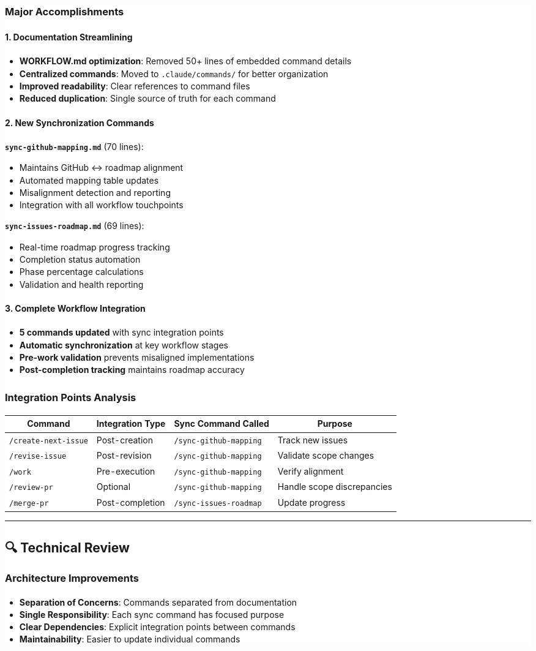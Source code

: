 ### Major Accomplishments

#### 1. **Documentation Streamlining**

- **WORKFLOW.md optimization**: Removed 50+ lines of embedded command details
- **Centralized commands**: Moved to `.claude/commands/` for better organization
- **Improved readability**: Clear references to command files
- **Reduced duplication**: Single source of truth for each command

#### 2. **New Synchronization Commands**

**`sync-github-mapping.md`** (70 lines):

- Maintains GitHub ↔ roadmap alignment
- Automated mapping table updates
- Misalignment detection and reporting
- Integration with all workflow touchpoints

**`sync-issues-roadmap.md`** (69 lines):

- Real-time roadmap progress tracking
- Completion status automation
- Phase percentage calculations
- Validation and health reporting

#### 3. **Complete Workflow Integration**

- **5 commands updated** with sync integration points
- **Automatic synchronization** at key workflow stages
- **Pre-work validation** prevents misaligned implementations
- **Post-completion tracking** maintains roadmap accuracy

### Integration Points Analysis

| Command              | Integration Type | Sync Command Called    | Purpose                    |
| -------------------- | ---------------- | ---------------------- | -------------------------- |
| `/create-next-issue` | Post-creation    | `/sync-github-mapping` | Track new issues           |
| `/revise-issue`      | Post-revision    | `/sync-github-mapping` | Validate scope changes     |
| `/work`              | Pre-execution    | `/sync-github-mapping` | Verify alignment           |
| `/review-pr`         | Optional         | `/sync-github-mapping` | Handle scope discrepancies |
| `/merge-pr`          | Post-completion  | `/sync-issues-roadmap` | Update progress            |

---

## 🔍 Technical Review

### Architecture Improvements

- **Separation of Concerns**: Commands separated from documentation
- **Single Responsibility**: Each sync command has focused purpose
- **Clear Dependencies**: Explicit integration points between commands
- **Maintainability**: Easier to update individual commands
